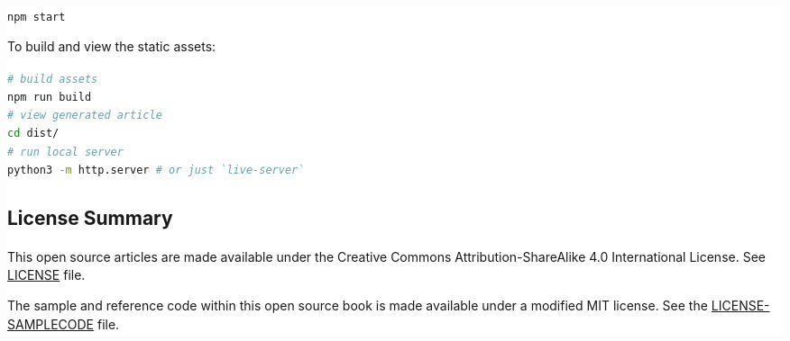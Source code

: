 ```bash
npm start
```

To build and view the static assets:

```bash
# build assets
npm run build
# view generated article
cd dist/
# run local server
python3 -m http.server # or just `live-server`
```

## License Summary

This open source articles are made available under the Creative Commons Attribution-ShareAlike 4.0 International License. See [LICENSE](LICENSE) file.

The sample and reference code within this open source book is made available under a modified MIT license. See the [LICENSE-SAMPLECODE](LICENSE-SAMPLECODE) file.
